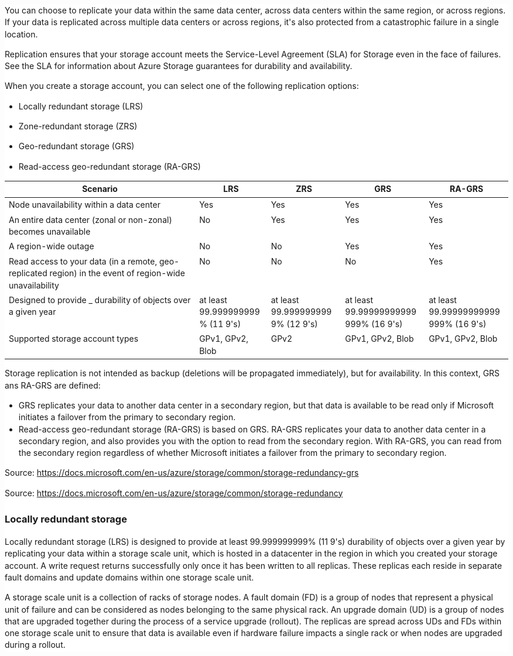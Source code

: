 You can choose to replicate your data within the same data center, across data centers within the same region, or across regions. If your data is replicated across multiple data centers or across regions, it's also protected from a catastrophic failure in a single location.

Replication ensures that your storage account meets the Service-Level Agreement (SLA) for Storage even in the face of failures. See the SLA for information about Azure Storage guarantees for durability and availability.

When you create a storage account, you can select one of the following replication options:

  - Locally redundant storage (LRS)

  - Zone-redundant storage (ZRS)

  - Geo-redundant storage (GRS)

  - Read-access geo-redundant storage (RA-GRS)

| Scenario                                                                                                 | LRS                             | ZRS                              | GRS                                  | RA-GRS                               |
| -------------------------------------------------------------------------------------------------------- | ------------------------------- | -------------------------------- | ------------------------------------ | ------------------------------------ |
| Node unavailability within a data center                                                                 | Yes                             | Yes                              | Yes                                  | Yes                                  |
| An entire data center (zonal or non-zonal) becomes unavailable                                           | No                              | Yes                              | Yes                                  | Yes                                  |
| A region-wide outage                                                                                     | No                              | No                               | Yes                                  | Yes                                  |
| Read access to your data (in a remote, geo-replicated region) in the event of region-wide unavailability | No                              | No                               | No                                   | Yes                                  |
| Designed to provide \_ durability of objects over a given year                                           | at least 99.999999999% (11 9's) | at least 99.9999999999% (12 9's) | at least 99.99999999999999% (16 9's) | at least 99.99999999999999% (16 9's) |
| Supported storage account types                                                                          | GPv1, GPv2, Blob                | GPv2                             | GPv1, GPv2, Blob                     | GPv1, GPv2, Blob                     |

Storage replication is not intended as backup (deletions will be propagated immediately), but for availability. In this context, GRS ans RA-GRS are defined:

- GRS replicates your data to another data center in a secondary region, but that data is available to be read only if Microsoft initiates a failover from the primary to secondary region.
- Read-access geo-redundant storage (RA-GRS) is based on GRS. RA-GRS replicates your data to another data center in a secondary region, and also provides you with the option to read from the secondary region. With RA-GRS, you can read from the secondary region regardless of whether Microsoft initiates a failover from the primary to secondary region.

Source: <https://docs.microsoft.com/en-us/azure/storage/common/storage-redundancy-grs>

Source: https://docs.microsoft.com/en-us/azure/storage/common/storage-redundancy

### Locally redundant storage

Locally redundant storage (LRS) is designed to provide at least 99.999999999% (11 9's) durability of objects over a given year by replicating your data within a storage scale unit, which is hosted in a datacenter in the region in which you created your storage account. A write request returns successfully only once it has been written to all replicas. These replicas each reside in separate fault domains and update domains within one storage scale unit.

A storage scale unit is a collection of racks of storage nodes. A fault domain (FD) is a group of nodes that represent a physical unit of failure and can be considered as nodes belonging to the same physical rack. An upgrade domain (UD) is a group of nodes that are upgraded together during the process of a service upgrade (rollout). The replicas are spread across UDs and FDs within one storage scale unit to ensure that data is available even if hardware failure impacts a single rack or when nodes are upgraded during a rollout.

